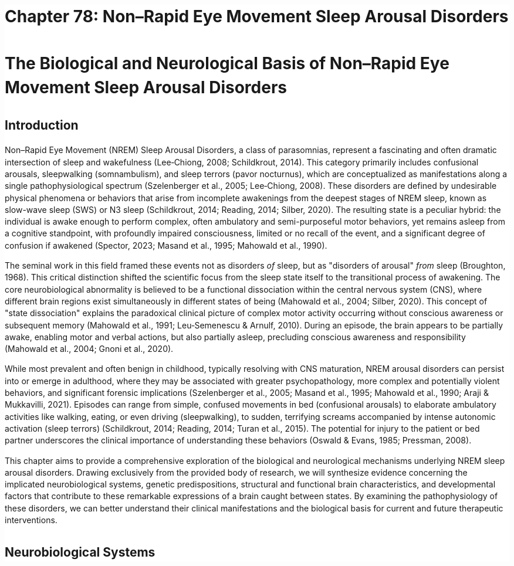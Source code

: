 # Chapter 78: Non–Rapid Eye Movement Sleep Arousal Disorders

# The Biological and Neurological Basis of Non–Rapid Eye Movement Sleep Arousal Disorders

## Introduction

Non–Rapid Eye Movement (NREM) Sleep Arousal Disorders, a class of parasomnias, represent a fascinating and often dramatic intersection of sleep and wakefulness (Lee‐Chiong, 2008; Schildkrout, 2014). This category primarily includes confusional arousals, sleepwalking (somnambulism), and sleep terrors (pavor nocturnus), which are conceptualized as manifestations along a single pathophysiological spectrum (Szelenberger et al., 2005; Lee‐Chiong, 2008). These disorders are defined by undesirable physical phenomena or behaviors that arise from incomplete awakenings from the deepest stages of NREM sleep, known as slow-wave sleep (SWS) or N3 sleep (Schildkrout, 2014; Reading, 2014; Silber, 2020). The resulting state is a peculiar hybrid: the individual is awake enough to perform complex, often ambulatory and semi-purposeful motor behaviors, yet remains asleep from a cognitive standpoint, with profoundly impaired consciousness, limited or no recall of the event, and a significant degree of confusion if awakened (Spector, 2023; Masand et al., 1995; Mahowald et al., 1990).

The seminal work in this field framed these events not as disorders *of* sleep, but as "disorders of arousal" *from* sleep (Broughton, 1968). This critical distinction shifted the scientific focus from the sleep state itself to the transitional process of awakening. The core neurobiological abnormality is believed to be a functional dissociation within the central nervous system (CNS), where different brain regions exist simultaneously in different states of being (Mahowald et al., 2004; Silber, 2020). This concept of "state dissociation" explains the paradoxical clinical picture of complex motor activity occurring without conscious awareness or subsequent memory (Mahowald et al., 1991; Leu‐Semenescu & Arnulf, 2010). During an episode, the brain appears to be partially awake, enabling motor and verbal actions, but also partially asleep, precluding conscious awareness and responsibility (Mahowald et al., 2004; Gnoni et al., 2020).

While most prevalent and often benign in childhood, typically resolving with CNS maturation, NREM arousal disorders can persist into or emerge in adulthood, where they may be associated with greater psychopathology, more complex and potentially violent behaviors, and significant forensic implications (Szelenberger et al., 2005; Masand et al., 1995; Mahowald et al., 1990; Araji & Mukkavilli, 2021). Episodes can range from simple, confused movements in bed (confusional arousals) to elaborate ambulatory activities like walking, eating, or even driving (sleepwalking), to sudden, terrifying screams accompanied by intense autonomic activation (sleep terrors) (Schildkrout, 2014; Reading, 2014; Turan et al., 2015). The potential for injury to the patient or bed partner underscores the clinical importance of understanding these behaviors (Oswald & Evans, 1985; Pressman, 2008).

This chapter aims to provide a comprehensive exploration of the biological and neurological mechanisms underlying NREM sleep arousal disorders. Drawing exclusively from the provided body of research, we will synthesize evidence concerning the implicated neurobiological systems, genetic predispositions, structural and functional brain characteristics, and developmental factors that contribute to these remarkable expressions of a brain caught between states. By examining the pathophysiology of these disorders, we can better understand their clinical manifestations and the biological basis for current and future therapeutic interventions.

## Neurobiological Systems
